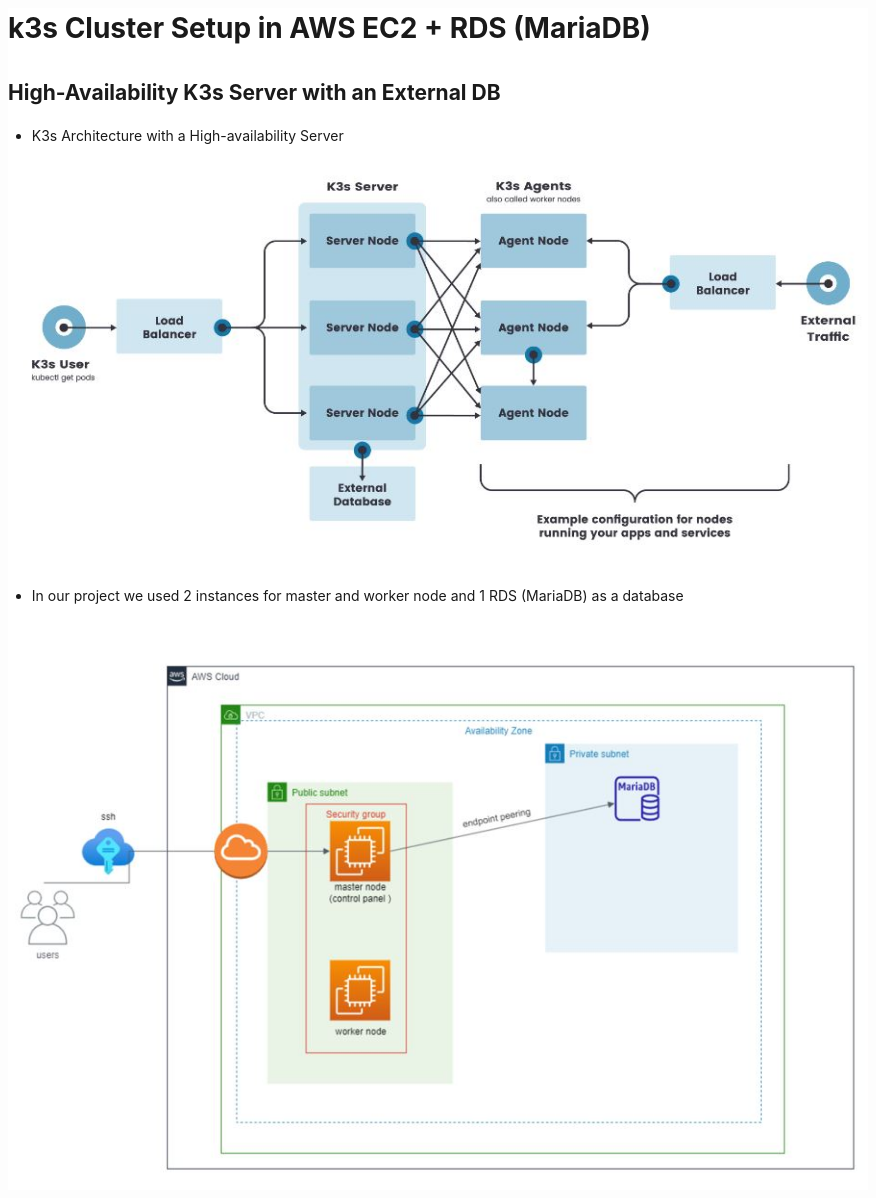 # k3s Cluster Setup in AWS EC2 + RDS (MariaDB)

## High-Availability K3s Server with an External DB

- K3s Architecture with a High-availability Server

![ha](k3s-HA.JPG)

- In our project we used 2 instances for master and worker node and 1 RDS (MariaDB) as a database

![ec2-rds](ec2-rds.jpg)
